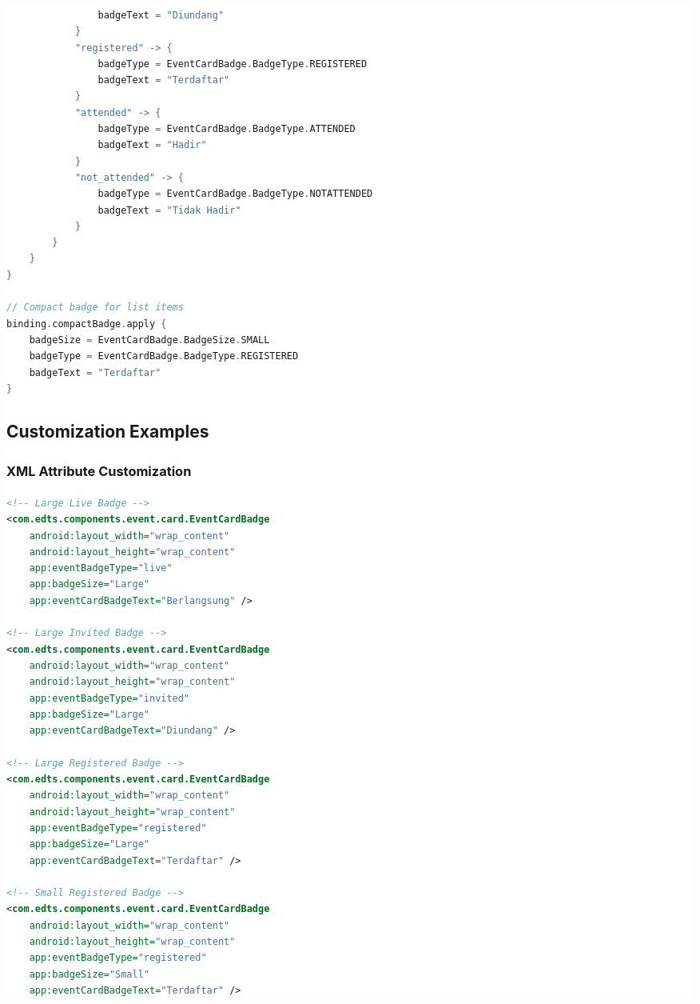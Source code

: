 ```kotlin
                badgeText = "Diundang"
            }
            "registered" -> {
                badgeType = EventCardBadge.BadgeType.REGISTERED
                badgeText = "Terdaftar"
            }
            "attended" -> {
                badgeType = EventCardBadge.BadgeType.ATTENDED
                badgeText = "Hadir"
            }
            "not_attended" -> {
                badgeType = EventCardBadge.BadgeType.NOTATTENDED
                badgeText = "Tidak Hadir"
            }
        }
    }
}

// Compact badge for list items
binding.compactBadge.apply {
    badgeSize = EventCardBadge.BadgeSize.SMALL
    badgeType = EventCardBadge.BadgeType.REGISTERED
    badgeText = "Terdaftar"
}
```

## Customization Examples

### XML Attribute Customization

```xml
<!-- Large Live Badge -->
<com.edts.components.event.card.EventCardBadge
    android:layout_width="wrap_content"
    android:layout_height="wrap_content"
    app:eventBadgeType="live"
    app:badgeSize="Large"
    app:eventCardBadgeText="Berlangsung" />

<!-- Large Invited Badge -->
<com.edts.components.event.card.EventCardBadge
    android:layout_width="wrap_content"
    android:layout_height="wrap_content"
    app:eventBadgeType="invited"
    app:badgeSize="Large"
    app:eventCardBadgeText="Diundang" />

<!-- Large Registered Badge -->
<com.edts.components.event.card.EventCardBadge
    android:layout_width="wrap_content"
    android:layout_height="wrap_content"
    app:eventBadgeType="registered"
    app:badgeSize="Large"
    app:eventCardBadgeText="Terdaftar" />

<!-- Small Registered Badge -->
<com.edts.components.event.card.EventCardBadge
    android:layout_width="wrap_content"
    android:layout_height="wrap_content"
    app:eventBadgeType="registered"
    app:badgeSize="Small"
    app:eventCardBadgeText="Terdaftar" />

```
